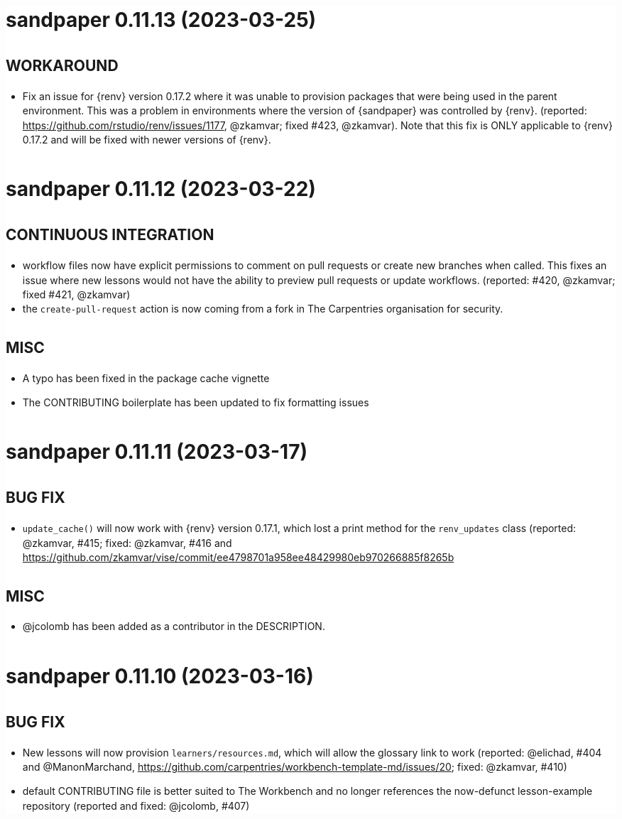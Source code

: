 # sandpaper 0.11.13 (2023-03-25)

## WORKAROUND

* Fix an issue for {renv} version 0.17.2 where it was unable to provision
  packages that were being used in the parent environment. This was a problem
  in environments where the version of {sandpaper} was controlled by {renv}. 
  (reported: https://github.com/rstudio/renv/issues/1177, @zkamvar; fixed
  #423, @zkamvar). Note that this fix is ONLY applicable to {renv} 0.17.2
  and will be fixed with newer versions of {renv}.

# sandpaper 0.11.12 (2023-03-22)

## CONTINUOUS INTEGRATION

* workflow files now have explicit permissions to comment on pull requests or
  create new branches when called. This fixes an issue where new lessons would
  not have the ability to preview pull requests or update workflows.
  (reported: #420, @zkamvar; fixed #421, @zkamvar)
* the `create-pull-request` action is now coming from a fork in The Carpentries
  organisation for security. 

## MISC

* A typo has been fixed in the package cache vignette
- The CONTRIBUTING boilerplate has been updated to fix formatting issues

# sandpaper 0.11.11 (2023-03-17)

## BUG FIX

* `update_cache()` will now work with {renv} version 0.17.1, which lost a
  print method for the `renv_updates` class (reported: @zkamvar, #415; 
  fixed: @zkamvar, #416 and 
  https://github.com/zkamvar/vise/commit/ee4798701a958ee48429980eb970266885f8265b

## MISC

* @jcolomb has been added as a contributor in the DESCRIPTION.

# sandpaper 0.11.10 (2023-03-16)

## BUG FIX

* New lessons will now provision `learners/resources.md`, which will allow the
  glossary link to work (reported: @elichad, #404 and 
  @ManonMarchand,
  https://github.com/carpentries/workbench-template-md/issues/20; 
  fixed: @zkamvar, #410)
- default CONTRIBUTING file is better suited to The Workbench and no longer
  references the now-defunct lesson-example repository (reported and fixed:
  @jcolomb, #407)
